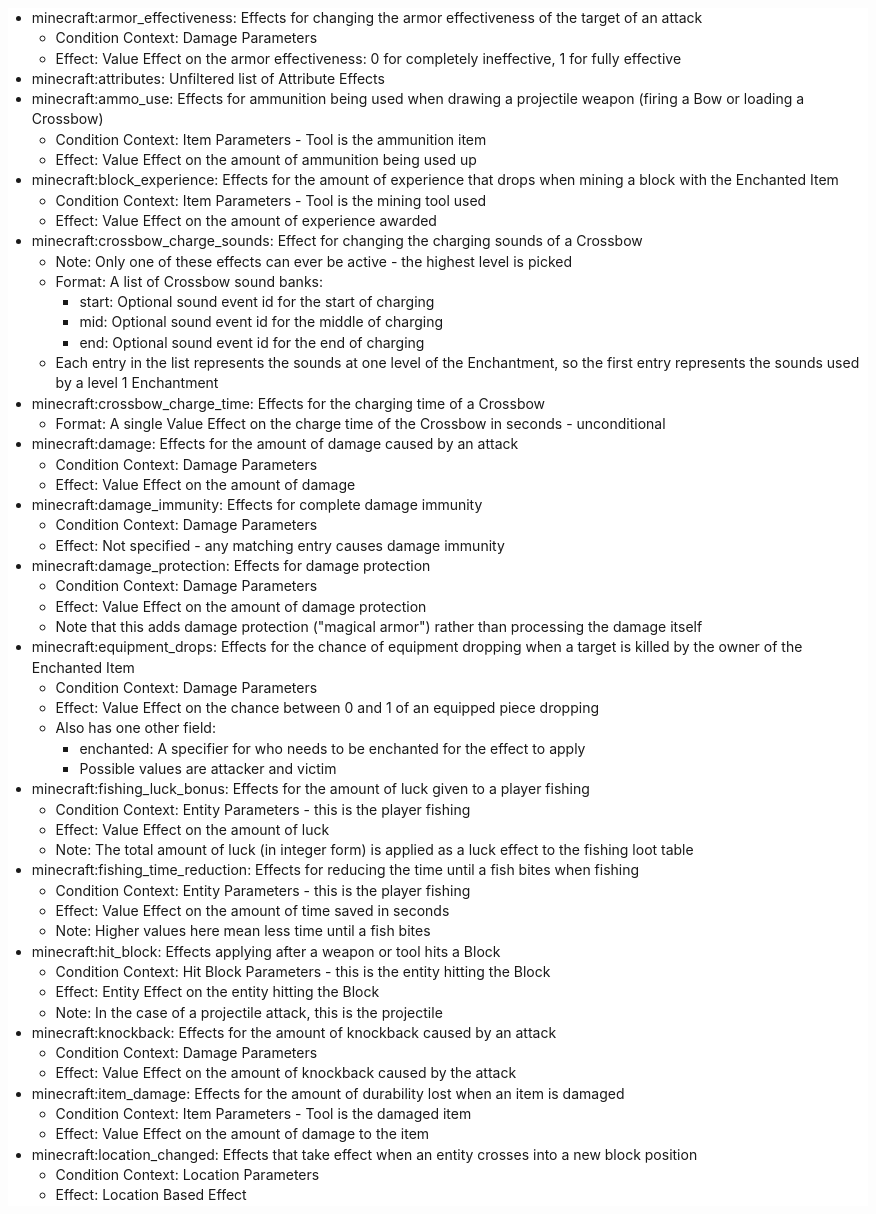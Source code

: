 - minecraft:armor_effectiveness: Effects for changing the armor effectiveness of the target of an attack
  - Condition Context: Damage Parameters
  - Effect: Value Effect on the armor effectiveness: 0 for completely ineffective, 1 for fully effective
- minecraft:attributes: Unfiltered list of Attribute Effects
- minecraft:ammo_use: Effects for ammunition being used when drawing a projectile weapon (firing a Bow or loading a Crossbow)
  - Condition Context: Item Parameters - Tool is the ammunition item
  - Effect: Value Effect on the amount of ammunition being used up
- minecraft:block_experience: Effects for the amount of experience that drops when mining a block with the Enchanted Item
  - Condition Context: Item Parameters - Tool is the mining tool used
  - Effect: Value Effect on the amount of experience awarded
- minecraft:crossbow_charge_sounds: Effect for changing the charging sounds of a Crossbow
  - Note: Only one of these effects can ever be active - the highest level is picked
  - Format: A list of Crossbow sound banks:
    - start: Optional sound event id for the start of charging
    - mid: Optional sound event id for the middle of charging
    - end: Optional sound event id for the end of charging
  - Each entry in the list represents the sounds at one level of the Enchantment, so the first entry represents the sounds used by a level 1 Enchantment
- minecraft:crossbow_charge_time: Effects for the charging time of a Crossbow
  - Format: A single Value Effect on the charge time of the Crossbow in seconds - unconditional
- minecraft:damage: Effects for the amount of damage caused by an attack
  - Condition Context: Damage Parameters
  - Effect: Value Effect on the amount of damage
- minecraft:damage_immunity: Effects for complete damage immunity
  - Condition Context: Damage Parameters
  - Effect: Not specified - any matching entry causes damage immunity
- minecraft:damage_protection: Effects for damage protection
  - Condition Context: Damage Parameters
  - Effect: Value Effect on the amount of damage protection
  - Note that this adds damage protection ("magical armor") rather than processing the damage itself
- minecraft:equipment_drops: Effects for the chance of equipment dropping when a target is killed by the owner of the Enchanted Item
  - Condition Context: Damage Parameters
  - Effect: Value Effect on the chance between 0 and 1 of an equipped piece dropping
  - Also has one other field:
    - enchanted: A specifier for who needs to be enchanted for the effect to apply
    - Possible values are attacker and victim
- minecraft:fishing_luck_bonus: Effects for the amount of luck given to a player fishing
  - Condition Context: Entity Parameters - this is the player fishing
  - Effect: Value Effect on the amount of luck
  - Note: The total amount of luck (in integer form) is applied as a luck effect to the fishing loot table
- minecraft:fishing_time_reduction: Effects for reducing the time until a fish bites when fishing
  - Condition Context: Entity Parameters - this is the player fishing
  - Effect: Value Effect on the amount of time saved in seconds
  - Note: Higher values here mean less time until a fish bites
- minecraft:hit_block: Effects applying after a weapon or tool hits a Block
  - Condition Context: Hit Block Parameters - this is the entity hitting the Block
  - Effect: Entity Effect on the entity hitting the Block
  - Note: In the case of a projectile attack, this is the projectile
- minecraft:knockback: Effects for the amount of knockback caused by an attack
  - Condition Context: Damage Parameters
  - Effect: Value Effect on the amount of knockback caused by the attack
- minecraft:item_damage: Effects for the amount of durability lost when an item is damaged
  - Condition Context: Item Parameters - Tool is the damaged item
  - Effect: Value Effect on the amount of damage to the item
- minecraft:location_changed: Effects that take effect when an entity crosses into a new block position
  - Condition Context: Location Parameters
  - Effect: Location Based Effect